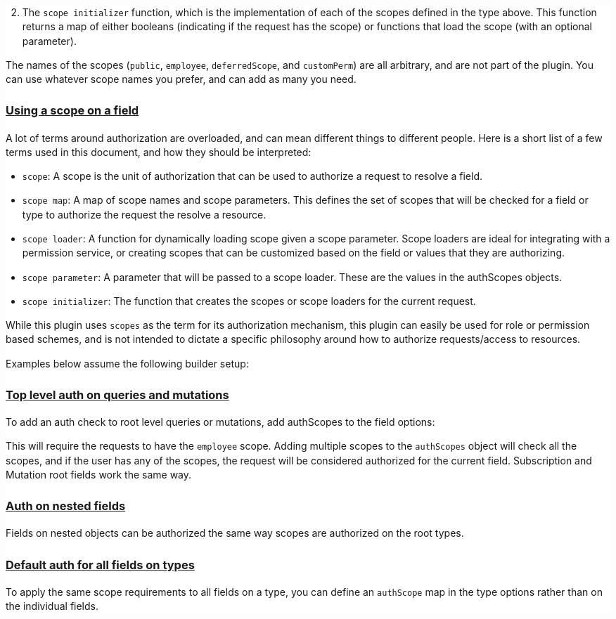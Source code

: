 2.  The `scope initializer` function, which is the implementation of each of the scopes defined in the type above. This function returns a map of either booleans (indicating if the request has the scope) or functions that load the scope (with an optional parameter).

The names of the scopes (`public`, `employee`, `deferredScope`, and `customPerm`) are all arbitrary, and are not part of the plugin. You can use whatever scope names you prefer, and can add as many you need.

### [Using a scope on a field](https://pothos-graphql.dev/docs/plugins/scope-auth#using-a-scope-on-a-field)

A lot of terms around authorization are overloaded, and can mean different things to different people. Here is a short list of a few terms used in this document, and how they should be interpreted:

- `scope`: A scope is the unit of authorization that can be used to authorize a request to resolve a field.

- `scope map`: A map of scope names and scope parameters. This defines the set of scopes that will be checked for a field or type to authorize the request the resolve a resource.

- `scope loader`: A function for dynamically loading scope given a scope parameter. Scope loaders are ideal for integrating with a permission service, or creating scopes that can be customized based on the field or values that they are authorizing.

- `scope parameter`: A parameter that will be passed to a scope loader. These are the values in the authScopes objects.

- `scope initializer`: The function that creates the scopes or scope loaders for the current request.

While this plugin uses `scopes` as the term for its authorization mechanism, this plugin can easily be used for role or permission based schemes, and is not intended to dictate a specific philosophy around how to authorize requests/access to resources.

Examples below assume the following builder setup:

### [Top level auth on queries and mutations](https://pothos-graphql.dev/docs/plugins/scope-auth#top-level-auth-on-queries-and-mutations)

To add an auth check to root level queries or mutations, add authScopes to the field options:

This will require the requests to have the `employee` scope. Adding multiple scopes to the `authScopes` object will check all the scopes, and if the user has any of the scopes, the request will be considered authorized for the current field. Subscription and Mutation root fields work the same way.

### [Auth on nested fields](https://pothos-graphql.dev/docs/plugins/scope-auth#auth-on-nested-fields)

Fields on nested objects can be authorized the same way scopes are authorized on the root types.

### [Default auth for all fields on types](https://pothos-graphql.dev/docs/plugins/scope-auth#default-auth-for-all-fields-on-types)

To apply the same scope requirements to all fields on a type, you can define an `authScope` map in the type options rather than on the individual fields.
